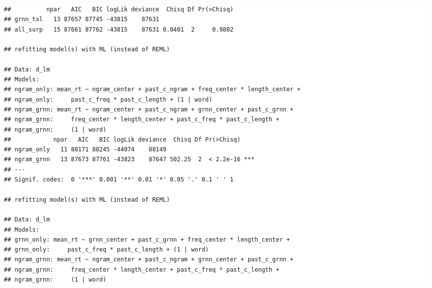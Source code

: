     ##          npar   AIC   BIC logLik deviance  Chisq Df Pr(>Chisq)
    ## grnn_txl   13 87657 87745 -43815    87631                     
    ## all_surp   15 87661 87762 -43815    87631 0.0401  2     0.9802

    ## refitting model(s) with ML (instead of REML)

    ## Data: d_lm
    ## Models:
    ## ngram_only: mean_rt ~ ngram_center + past_c_ngram + freq_center * length_center + 
    ## ngram_only:     past_c_freq * past_c_length + (1 | word)
    ## ngram_grnn: mean_rt ~ ngram_center + past_c_ngram + grnn_center + past_c_grnn + 
    ## ngram_grnn:     freq_center * length_center + past_c_freq * past_c_length + 
    ## ngram_grnn:     (1 | word)
    ##            npar   AIC   BIC logLik deviance  Chisq Df Pr(>Chisq)    
    ## ngram_only   11 88171 88245 -44074    88149                         
    ## ngram_grnn   13 87673 87761 -43823    87647 502.25  2  < 2.2e-16 ***
    ## ---
    ## Signif. codes:  0 '***' 0.001 '**' 0.01 '*' 0.05 '.' 0.1 ' ' 1

    ## refitting model(s) with ML (instead of REML)

    ## Data: d_lm
    ## Models:
    ## grnn_only: mean_rt ~ grnn_center + past_c_grnn + freq_center * length_center + 
    ## grnn_only:     past_c_freq * past_c_length + (1 | word)
    ## ngram_grnn: mean_rt ~ ngram_center + past_c_ngram + grnn_center + past_c_grnn + 
    ## ngram_grnn:     freq_center * length_center + past_c_freq * past_c_length + 
    ## ngram_grnn:     (1 | word)